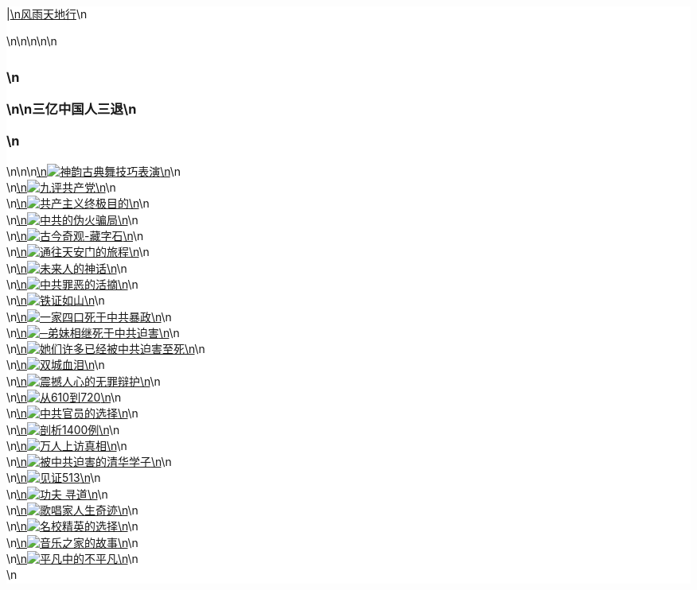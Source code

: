 |<a href="https://gitlab.com/szzdlab/w5/raw/master/fy.mp4" target="_blank">\n风雨天地行</a>\n</p>\n</td>\n</tr>\n<tr>\n<td width="742">\n<h3>\n<p>\n<strong>\n三亿中国人三退</strong>\n</p>\n</h3>\n</td>\n<td valign=TOP rowspan=50>\n<a href="https://gitlab.com/szzdlab/www/raw/master/v/2018-11-4/SY-Classical-Chinese-Dance-Technique-Collection-2018.mp4" target="_blank">\n<img width="130" src="https://raw.githubusercontent.com/fvnwm2273/djy/master/gb/130/gudianwu.jpg" title="神韵古典舞技巧表演" alt="神韵古典舞技巧表演">\n</a>\n<br>\n<a href="https://gitlab.com/szzdlab/w3/raw/master/9p.mp4" target="_blank">\n<img width="130" src="https://raw.githubusercontent.com/fvnwm2273/djy/master/gb/130/9ping.jpg" title="九评共产党" alt="九评共产党">\n</a>\n<br>\n<a href="https://gitlab.com/szzdlab/w5/raw/master/zjmd1_19.mp4" target="_blank">\n<img width="130" src="https://raw.githubusercontent.com/fvnwm2273/djy/master/gb/130/communism.jpg" title="共产主义终极目的" alt="共产主义终极目的">\n</a>\n<br>\n<a href="https://gitlab.com/szzdlab/v/raw/master/v/2018-11-12/zf-dsp-1128.mp4" target="_blank">\n<img width="130" src="https://raw.githubusercontent.com/fvnwm2273/djy/master/gb/130/weihuo.jpg" title="中共的伪火骗局" alt="中共的伪火骗局">\n</a>\n<br>\n<a href="https://gitlab.com/szzdlab/www/raw/master/v/2019-6-1/st5-29.mp4" target="_blank">\n<img width="130" src="https://raw.githubusercontent.com/fvnwm2273/djy/master/gb/130/changzhi.jpg" title="古今奇观-藏字石" alt="古今奇观-藏字石">\n</a>\n<br>\n<a href="https://gitlab.com/szzdlab/v1/raw/master/2017-7-5/3-JTT_CN_MH-360p.mp4" target="_blank">\n<img width="130" src="https://raw.githubusercontent.com/fvnwm2273/djy/master/gb/130/tianan.jpg" title="通往天安门的旅程" alt="通往天安门的旅程">\n</a>\n<br>\n<a href="https://gitlab.com/szzdlab/w5/raw/master/wl.mp4" target="_blank">\n<img width="130" src="https://raw.githubusercontent.com/fvnwm2273/djy/master/gb/130/weilai.jpg" title="未来人的神话" alt="未来人的神话">\n</a>\n<br>\n<a href="https://gitlab.com/szzdlab/v/raw/master/v/2013-10-28/hongchaoyinmou-hi.mp4" target="_blank">\n<img width="130" src="https://raw.githubusercontent.com/fvnwm2273/djy/master/gb/130/ji-zy.jpg" title="中共罪恶的活摘" alt="中共罪恶的活摘">\n</a>\n<br>\n<a href="https://gitlab.com/szzdlab/w5/raw/master/tzrs.mp4" target="_blank">\n<img width="130" src="https://raw.githubusercontent.com/fvnwm2273/djy/master/gb/130/huozhai.jpg" title="铁证如山" alt="铁证如山">\n</a>\n<br>\n<a href="https://gitlab.com/szzdlab/w1/raw/master/er3n_3VVJ.mp4" target="_blank">\n<img width="130" src="https://raw.githubusercontent.com/fvnwm2273/djy/master/gb/130/4ke.jpg" title="一家四口死于中共暴政" alt="一家四口死于中共暴政">\n</a>\n<br>\n<a href="https://gitlab.com/szzdlab/w1/raw/master/XmL0_0XDL2p.mp4" target="_blank">\n<img width="130" src="https://raw.githubusercontent.com/fvnwm2273/djy/master/gb/130/jie-di.jpg" title="─弟妹相继死于中共迫害" alt="─弟妹相继死于中共迫害">\n</a>\n<br>\n<a href="https://gitlab.com/szzdlab/w2/raw/master/rs/NG8l.mp4" target="_blank">\n<img width="130" src="https://raw.githubusercontent.com/fvnwm2273/djy/master/gb/130/ma-sj.jpg" title="她们许多已经被中共迫害至死" alt="她们许多已经被中共迫害至死">\n</a>\n<br>\n<a href="https://gitlab.com/szzdlab/w1/raw/master/wt6Y_vPhM.mp4" target="_blank">\n<img width="130" src="https://raw.githubusercontent.com/fvnwm2273/djy/master/gb/130/shuan-cxl.jpg" title="双城血泪" alt="双城血泪">\n</a>\n<br>\n<a href="https://gitlab.com/szzdlab/w1/raw/master/5Vu3_XS2V.mp4" target="_blank">\n<img width="130" src="https://raw.githubusercontent.com/fvnwm2273/djy/master/gb/130/wu-zbh.jpg" title="震撼人心的无罪辩护" alt="震撼人心的无罪辩护">\n</a>\n<br>\n<a href="https://gitlab.com/szzdlab/w1/raw/master/vG2w_fwq.mp4" target="_blank">\n<img width="130" src="https://raw.githubusercontent.com/fvnwm2273/djy/master/gb/130/6c10-720.jpg" title="从610到720" alt="从610到720">\n</a>\n<br>\n<a href="https://gitlab.com/szzdlab/w1/raw/master/O2jN_uD.mp4" target="_blank">\n<img width="130" src="https://raw.githubusercontent.com/fvnwm2273/djy/master/gb/130/xian-z.jpg" title="中共官员的选择" alt="中共官员的选择">\n</a>\n<br>\n<a href="https://gitlab.com/szzdlab/v/raw/master/v/2018-12-14/1400forge-1210.mp4" target="_blank">\n<img width="130" src="https://raw.githubusercontent.com/fvnwm2273/djy/master/gb/130/1400l.jpg" title="剖析1400例" alt="剖析1400例">\n</a>\n<br>\n<a href="https://gitlab.com/szzdlab/w1/raw/master/C1WZ_mj.mp4" target="_blank">\n<img width="130" src="https://raw.githubusercontent.com/fvnwm2273/djy/master/gb/130/425.jpg" title="万人上访真相" alt="万人上访真相">\n</a>\n<br>\n<a href="https://gitlab.com/szzdlab/w3/raw/master/qh.mp4" target="_blank">\n<img width="130" src="https://raw.githubusercontent.com/fvnwm2273/djy/master/gb/130/qing-h.jpg" title="被中共迫害的清华学子" alt="被中共迫害的清华学子">\n</a>\n<br>\n<a href="https://gitlab.com/szzdlab/w1/raw/master/JZ5e_5Vusp.mp4" target="_blank">\n<img width="130" src="https://raw.githubusercontent.com/fvnwm2273/djy/master/gb/130/jian-z513.jpg" title="见证513" alt="见证513">\n</a>\n<br>\n<a href="https://gitlab.com/szzdlab/w2/raw/master/lyp/0iY.mp4" target="_blank">\n<img width="130" src="https://raw.githubusercontent.com/fvnwm2273/djy/master/gb/130/gongfu.jpg" title="功夫 寻道" alt="功夫 寻道">\n</a>\n<br>\n<a href="https://gitlab.com/szzdlab/www/raw/master/v/2019-2-21/guanguimin.mp4" target="_blank">\n<img width="130" src="https://raw.githubusercontent.com/fvnwm2273/djy/master/gb/130/guangguimian.jpg" title="歌唱家人生奇迹" alt="歌唱家人生奇迹">\n</a>\n<br>\n<a href="https://gitlab.com/szzdlab/m1/raw/master/mjjy.mp4" target="_blank">\n<img width="130" src="https://raw.githubusercontent.com/fvnwm2273/djy/master/gb/130/ming-jjy.jpg" title="名校精英的选择" alt="名校精英的选择">\n</a>\n<br>\n<a href="https://gitlab.com/szzdlab/w1/raw/master/c4rB_QQbr.mp4" target="_blank">\n<img width="130" src="https://raw.githubusercontent.com/fvnwm2273/djy/master/gb/130/yin-lj.jpg" title="音乐之家的故事" alt="音乐之家的故事">\n</a>\n<br>\n<a href="https://gitlab.com/szzdlab/w1/raw/master/O23c_E.mp4" target="_blank">\n<img width="130" src="https://raw.githubusercontent.com/fvnwm2273/djy/master/gb/130/ming-hsf.jpg" title="平凡中的不平凡" alt="平凡中的不平凡">\n</a>\n<br>\n